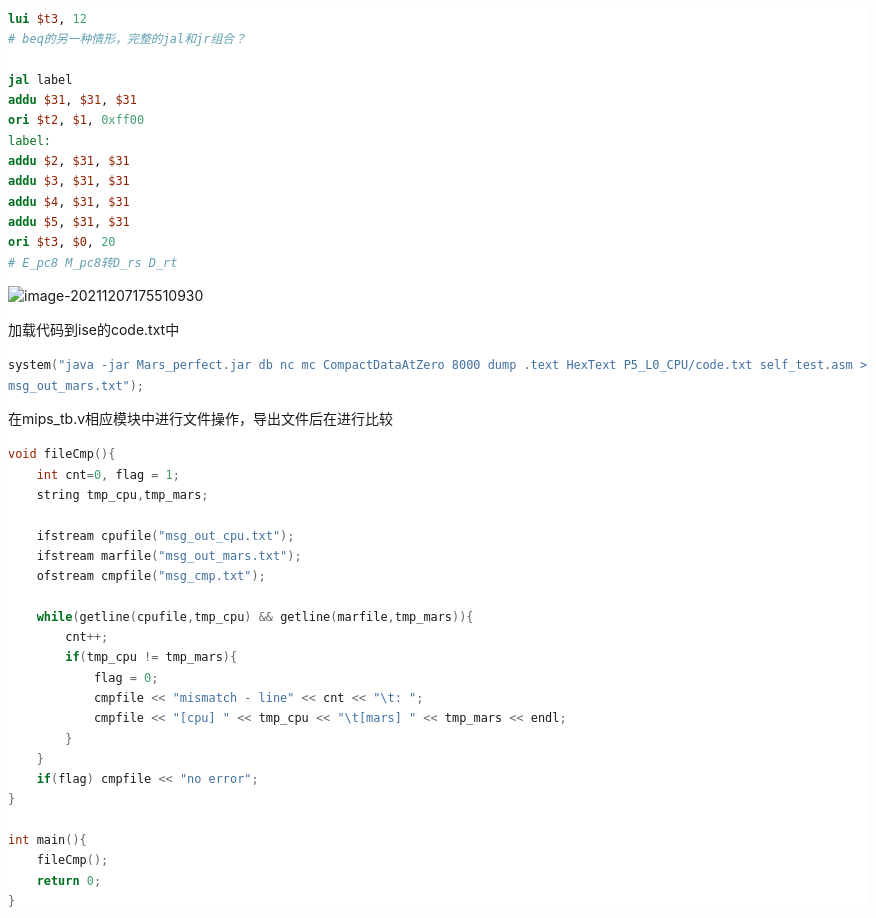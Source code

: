 ```mips
lui $t3, 12
# beq的另一种情形，完整的jal和jr组合？

jal label
addu $31, $31, $31
ori $t2, $1, 0xff00
label:
addu $2, $31, $31
addu $3, $31, $31
addu $4, $31, $31
addu $5, $31, $31
ori $t3, $0, 20
# E_pc8 M_pc8转D_rs D_rt
```

![image-20211207175510930](C:\Users\Excalibur_xrb\AppData\Roaming\Typora\typora-user-images\image-20211207175510930.png)



加载代码到ise的code.txt中

```cpp
system("java -jar Mars_perfect.jar db nc mc CompactDataAtZero 8000 dump .text HexText P5_L0_CPU/code.txt self_test.asm > msg_out_mars.txt");
```

在mips_tb.v相应模块中进行文件操作，导出文件后在进行比较

```cpp
void fileCmp(){
	int cnt=0, flag = 1;
	string tmp_cpu,tmp_mars;

	ifstream cpufile("msg_out_cpu.txt");
	ifstream marfile("msg_out_mars.txt");
	ofstream cmpfile("msg_cmp.txt");

	while(getline(cpufile,tmp_cpu) && getline(marfile,tmp_mars)){
		cnt++;
		if(tmp_cpu != tmp_mars){
			flag = 0;
			cmpfile << "mismatch - line" << cnt << "\t: ";
			cmpfile << "[cpu] " << tmp_cpu << "\t[mars] " << tmp_mars << endl;
		}
	}
	if(flag) cmpfile << "no error";
}

int main(){
	fileCmp();
    return 0;
}
```
